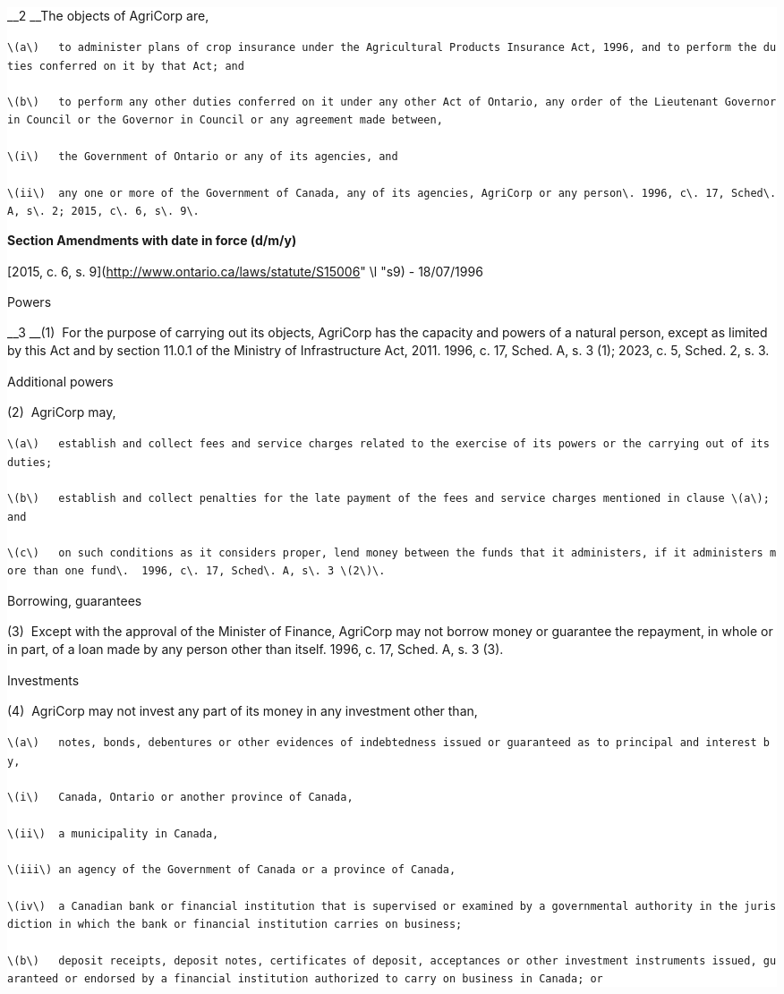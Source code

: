 __2 __The objects of AgriCorp are,

	\(a\)	to administer plans of crop insurance under the Agricultural Products Insurance Act, 1996, and to perform the duties conferred on it by that Act; and

	\(b\)	to perform any other duties conferred on it under any other Act of Ontario, any order of the Lieutenant Governor in Council or the Governor in Council or any agreement made between,

	\(i\)	the Government of Ontario or any of its agencies, and

	\(ii\)	any one or more of the Government of Canada, any of its agencies, AgriCorp or any person\. 1996, c\. 17, Sched\. A, s\. 2; 2015, c\. 6, s\. 9\.

__Section Amendments with date in force \(d/m/y\)__

[2015, c\. 6, s\. 9](http://www.ontario.ca/laws/statute/S15006" \l "s9) \- 18/07/1996

Powers

__3 __\(1\)  For the purpose of carrying out its objects, AgriCorp has the capacity and powers of a natural person, except as limited by this Act and by section 11\.0\.1 of the Ministry of Infrastructure Act, 2011\. 1996, c\. 17, Sched\. A, s\. 3 \(1\); 2023, c\. 5, Sched\. 2, s\. 3\.

Additional powers

\(2\)  AgriCorp may,

	\(a\)	establish and collect fees and service charges related to the exercise of its powers or the carrying out of its duties;

	\(b\)	establish and collect penalties for the late payment of the fees and service charges mentioned in clause \(a\); and

	\(c\)	on such conditions as it considers proper, lend money between the funds that it administers, if it administers more than one fund\.  1996, c\. 17, Sched\. A, s\. 3 \(2\)\.

Borrowing, guarantees

\(3\)  Except with the approval of the Minister of Finance, AgriCorp may not borrow money or guarantee the repayment, in whole or in part, of a loan made by any person other than itself\.  1996, c\. 17, Sched\. A, s\. 3 \(3\)\.

Investments

\(4\)  AgriCorp may not invest any part of its money in any investment other than,

	\(a\)	notes, bonds, debentures or other evidences of indebtedness issued or guaranteed as to principal and interest by,

	\(i\)	Canada, Ontario or another province of Canada,

	\(ii\)	a municipality in Canada,

	\(iii\)	an agency of the Government of Canada or a province of Canada,

	\(iv\)	a Canadian bank or financial institution that is supervised or examined by a governmental authority in the jurisdiction in which the bank or financial institution carries on business;

	\(b\)	deposit receipts, deposit notes, certificates of deposit, acceptances or other investment instruments issued, guaranteed or endorsed by a financial institution authorized to carry on business in Canada; or
